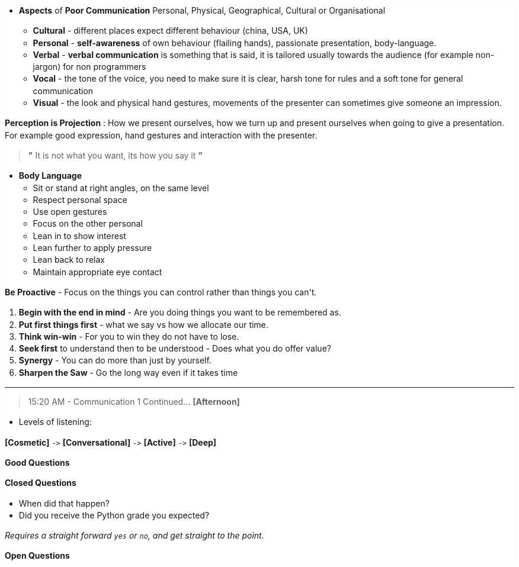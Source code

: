 * **Aspects** of **Poor Communication**
Personal, Physical, Geographical, Cultural or Organisational

    * **Cultural** - different places expect different behaviour (china, USA, UK)
    * **Personal** - **self-awareness** of own behaviour (flailing hands), passionate
presentation, body-language.
    * **Verbal** -  **verbal communication** is something that is said, it is tailored
usually towards the audience (for example non-jargon) for non programmers
    * **Vocal** - the tone of the voice, you need to make sure it is clear,
harsh tone for rules and a soft tone for general communication
    * **Visual** - the look and physical hand gestures, movements of the presenter
can sometimes give someone an impression.

**Perception is Projection** :  How we present ourselves, how we turn up and present
ourselves when going to give a presentation. For example good expression,
hand gestures and interaction with the presenter.

> **"** It is not what you want, its how you say it **"**

* **Body Language**
    - Sit or stand at right angles, on the same level
    - Respect personal space
    - Use open gestures
    - Focus on the other personal
    - Lean in to show interest
    - Lean further to apply pressure
    - Lean back to relax
    - Maintain appropriate eye contact
    
**Be Proactive** - Focus on the things you can control rather than things you can't.

1. **Begin with the end in mind** - Are you doing things you want to be
remembered as.
2. **Put first things first** - what we say vs how we allocate our time.
3. **Think win-win** - For you to win they do not have to lose.
4. **Seek first** to understand then to be understood - Does what you do
offer value?
5. **Synergy** - You can do more than just by yourself.
6. **Sharpen the Saw** - Go the long way even if it takes time

___
> 15:20 AM - Communication 1 Continued... **[Afternoon]**

* Levels of listening:

**[Cosmetic]** `->` **[Conversational]** `->` **[Active]** `->` **[Deep]**

**Good Questions**

**Closed Questions**

- When did that happen?
- Did you receive the Python grade you expected?

_Requires a straight forward `yes` or `no`, and get straight to the point._

**Open Questions**
